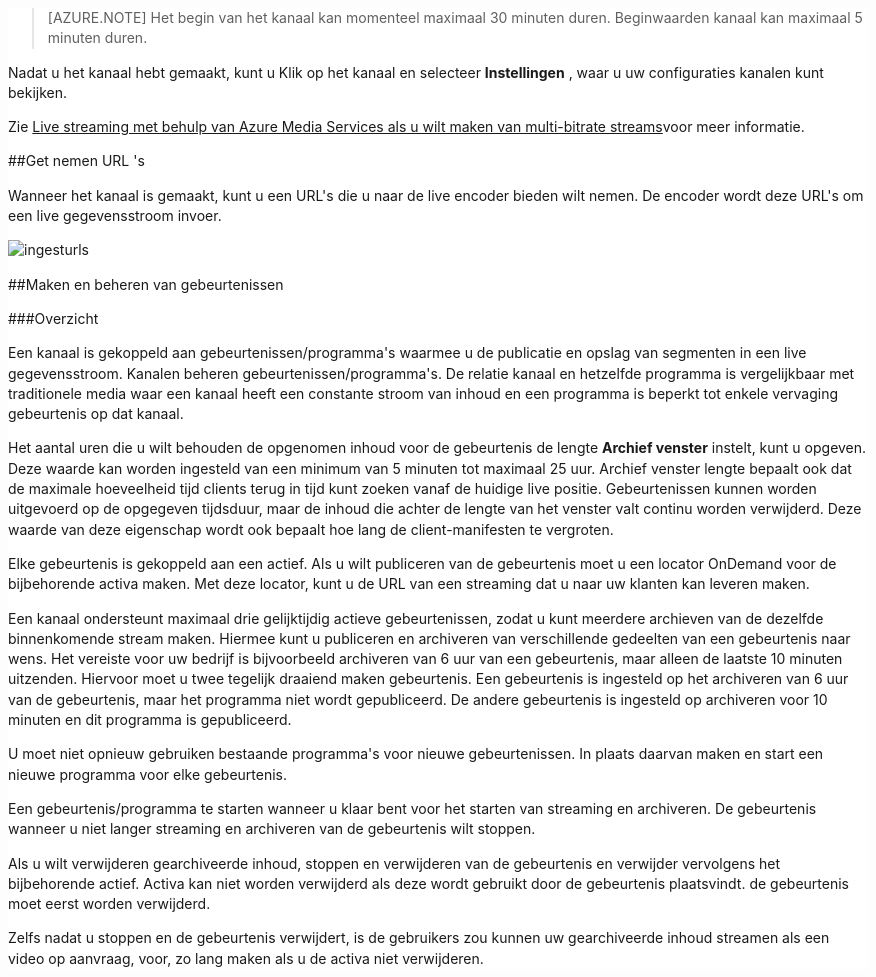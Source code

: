 >[AZURE.NOTE] Het begin van het kanaal kan momenteel maximaal 30 minuten duren. Beginwaarden kanaal kan maximaal 5 minuten duren.

Nadat u het kanaal hebt gemaakt, kunt u Klik op het kanaal en selecteer **Instellingen** , waar u uw configuraties kanalen kunt bekijken. 

Zie [Live streaming met behulp van Azure Media Services als u wilt maken van multi-bitrate streams](media-services-manage-live-encoder-enabled-channels.md)voor meer informatie.


##<a name="get-ingest-urls"></a>Get nemen URL 's

Wanneer het kanaal is gemaakt, kunt u een URL's die u naar de live encoder bieden wilt nemen. De encoder wordt deze URL's om een live gegevensstroom invoer.

![ingesturls](./media/media-services-portal-creating-live-encoder-enabled-channel/media-services-ingest-urls.png)


##<a name="create-and-manage-events"></a>Maken en beheren van gebeurtenissen

###<a name="overview"></a>Overzicht

Een kanaal is gekoppeld aan gebeurtenissen/programma's waarmee u de publicatie en opslag van segmenten in een live gegevensstroom. Kanalen beheren gebeurtenissen/programma's. De relatie kanaal en hetzelfde programma is vergelijkbaar met traditionele media waar een kanaal heeft een constante stroom van inhoud en een programma is beperkt tot enkele vervaging gebeurtenis op dat kanaal.

Het aantal uren die u wilt behouden de opgenomen inhoud voor de gebeurtenis de lengte **Archief venster** instelt, kunt u opgeven. Deze waarde kan worden ingesteld van een minimum van 5 minuten tot maximaal 25 uur. Archief venster lengte bepaalt ook dat de maximale hoeveelheid tijd clients terug in tijd kunt zoeken vanaf de huidige live positie. Gebeurtenissen kunnen worden uitgevoerd op de opgegeven tijdsduur, maar de inhoud die achter de lengte van het venster valt continu worden verwijderd. Deze waarde van deze eigenschap wordt ook bepaalt hoe lang de client-manifesten te vergroten.

Elke gebeurtenis is gekoppeld aan een actief. Als u wilt publiceren van de gebeurtenis moet u een locator OnDemand voor de bijbehorende activa maken. Met deze locator, kunt u de URL van een streaming dat u naar uw klanten kan leveren maken.

Een kanaal ondersteunt maximaal drie gelijktijdig actieve gebeurtenissen, zodat u kunt meerdere archieven van de dezelfde binnenkomende stream maken. Hiermee kunt u publiceren en archiveren van verschillende gedeelten van een gebeurtenis naar wens. Het vereiste voor uw bedrijf is bijvoorbeeld archiveren van 6 uur van een gebeurtenis, maar alleen de laatste 10 minuten uitzenden. Hiervoor moet u twee tegelijk draaiend maken gebeurtenis. Een gebeurtenis is ingesteld op het archiveren van 6 uur van de gebeurtenis, maar het programma niet wordt gepubliceerd. De andere gebeurtenis is ingesteld op archiveren voor 10 minuten en dit programma is gepubliceerd.

U moet niet opnieuw gebruiken bestaande programma's voor nieuwe gebeurtenissen. In plaats daarvan maken en start een nieuwe programma voor elke gebeurtenis.

Een gebeurtenis/programma te starten wanneer u klaar bent voor het starten van streaming en archiveren. De gebeurtenis wanneer u niet langer streaming en archiveren van de gebeurtenis wilt stoppen. 

Als u wilt verwijderen gearchiveerde inhoud, stoppen en verwijderen van de gebeurtenis en verwijder vervolgens het bijbehorende actief. Activa kan niet worden verwijderd als deze wordt gebruikt door de gebeurtenis plaatsvindt. de gebeurtenis moet eerst worden verwijderd. 

Zelfs nadat u stoppen en de gebeurtenis verwijdert, is de gebruikers zou kunnen uw gearchiveerde inhoud streamen als een video op aanvraag, voor, zo lang maken als u de activa niet verwijderen.
